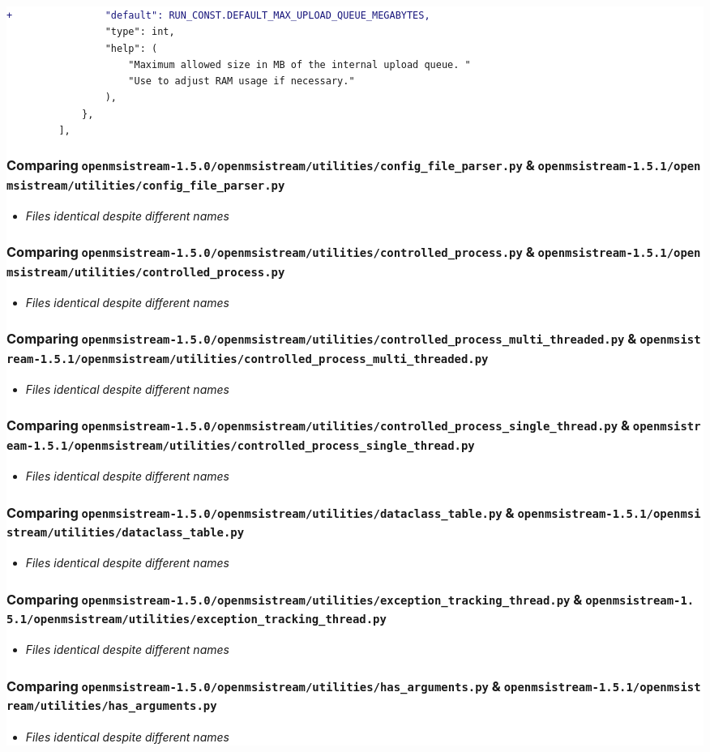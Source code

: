 ```diff
+                "default": RUN_CONST.DEFAULT_MAX_UPLOAD_QUEUE_MEGABYTES,
                 "type": int,
                 "help": (
                     "Maximum allowed size in MB of the internal upload queue. "
                     "Use to adjust RAM usage if necessary."
                 ),
             },
         ],
```

### Comparing `openmsistream-1.5.0/openmsistream/utilities/config_file_parser.py` & `openmsistream-1.5.1/openmsistream/utilities/config_file_parser.py`

 * *Files identical despite different names*

### Comparing `openmsistream-1.5.0/openmsistream/utilities/controlled_process.py` & `openmsistream-1.5.1/openmsistream/utilities/controlled_process.py`

 * *Files identical despite different names*

### Comparing `openmsistream-1.5.0/openmsistream/utilities/controlled_process_multi_threaded.py` & `openmsistream-1.5.1/openmsistream/utilities/controlled_process_multi_threaded.py`

 * *Files identical despite different names*

### Comparing `openmsistream-1.5.0/openmsistream/utilities/controlled_process_single_thread.py` & `openmsistream-1.5.1/openmsistream/utilities/controlled_process_single_thread.py`

 * *Files identical despite different names*

### Comparing `openmsistream-1.5.0/openmsistream/utilities/dataclass_table.py` & `openmsistream-1.5.1/openmsistream/utilities/dataclass_table.py`

 * *Files identical despite different names*

### Comparing `openmsistream-1.5.0/openmsistream/utilities/exception_tracking_thread.py` & `openmsistream-1.5.1/openmsistream/utilities/exception_tracking_thread.py`

 * *Files identical despite different names*

### Comparing `openmsistream-1.5.0/openmsistream/utilities/has_arguments.py` & `openmsistream-1.5.1/openmsistream/utilities/has_arguments.py`

 * *Files identical despite different names*
